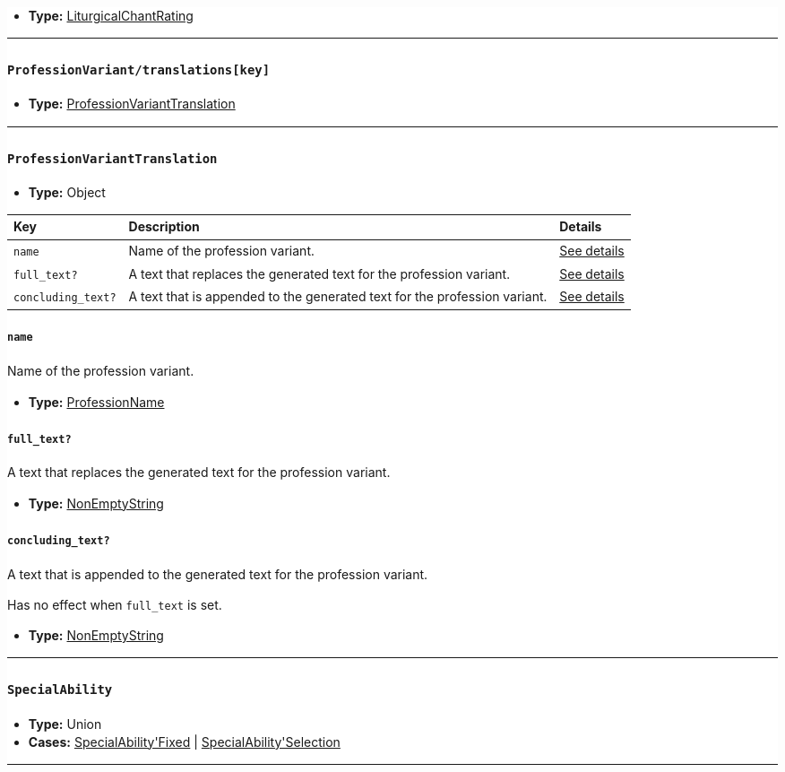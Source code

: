 - **Type:** <a href="#LiturgicalChantRating">LiturgicalChantRating</a>

---

### <a name="ProfessionVariant/translations[key]"></a> `ProfessionVariant/translations[key]`

- **Type:** <a href="#ProfessionVariantTranslation">ProfessionVariantTranslation</a>

---

### <a name="ProfessionVariantTranslation"></a> `ProfessionVariantTranslation`

- **Type:** Object

Key | Description | Details
:-- | :-- | :--
`name` | Name of the profession variant. | <a href="#ProfessionVariantTranslation/name">See details</a>
`full_text?` | A text that replaces the generated text for the profession variant. | <a href="#ProfessionVariantTranslation/full_text">See details</a>
`concluding_text?` | A text that is appended to the generated text for the profession variant. | <a href="#ProfessionVariantTranslation/concluding_text">See details</a>

#### <a name="ProfessionVariantTranslation/name"></a> `name`

Name of the profession variant.

- **Type:** <a href="#ProfessionName">ProfessionName</a>

#### <a name="ProfessionVariantTranslation/full_text"></a> `full_text?`

A text that replaces the generated text for the profession variant.

- **Type:** <a href="./_NonEmptyString.md#NonEmptyString">NonEmptyString</a>

#### <a name="ProfessionVariantTranslation/concluding_text"></a> `concluding_text?`

A text that is appended to the generated text for the profession variant.

Has no effect when `full_text` is set.

- **Type:** <a href="./_NonEmptyString.md#NonEmptyString">NonEmptyString</a>

---

### <a name="SpecialAbility"></a> `SpecialAbility`

- **Type:** Union
- **Cases:** <a href="#SpecialAbility'Fixed">SpecialAbility'Fixed</a> | <a href="#SpecialAbility'Selection">SpecialAbility'Selection</a>

---
